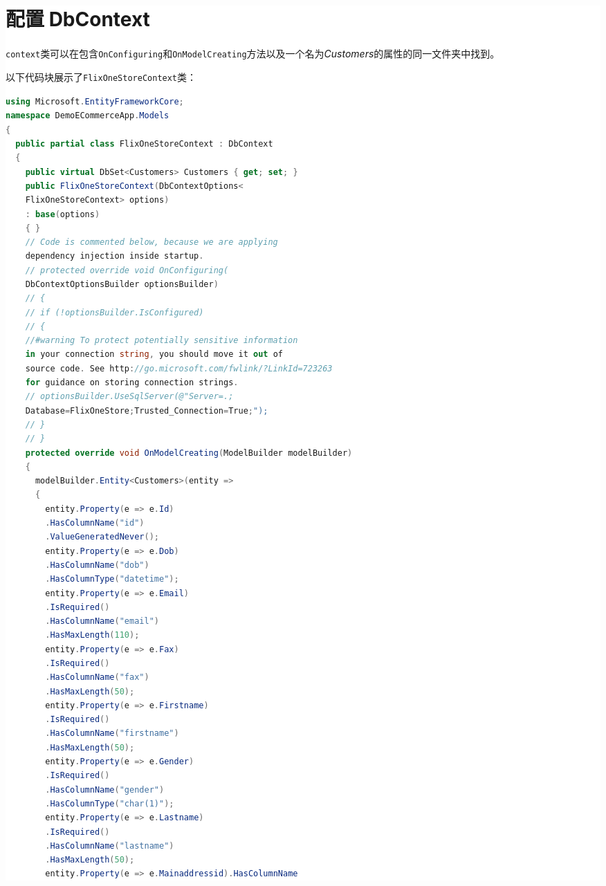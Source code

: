 # 配置 DbContext

`context`类可以在包含`OnConfiguring`和`OnModelCreating`方法以及一个名为*Customers*的属性的同一文件夹中找到。

以下代码块展示了`FlixOneStoreContext`类：

```cs
using Microsoft.EntityFrameworkCore;
namespace DemoECommerceApp.Models
{
  public partial class FlixOneStoreContext : DbContext
  {
    public virtual DbSet<Customers> Customers { get; set; }
    public FlixOneStoreContext(DbContextOptions<
    FlixOneStoreContext> options)
    : base(options)
    { }
    // Code is commented below, because we are applying
    dependency injection inside startup.
    // protected override void OnConfiguring(
    DbContextOptionsBuilder optionsBuilder)
    // {
    // if (!optionsBuilder.IsConfigured)
    // {
    //#warning To protect potentially sensitive information
    in your connection string, you should move it out of 
    source code. See http://go.microsoft.com/fwlink/?LinkId=723263 
    for guidance on storing connection strings.
    // optionsBuilder.UseSqlServer(@"Server=.;
    Database=FlixOneStore;Trusted_Connection=True;");
    // }
    // }
    protected override void OnModelCreating(ModelBuilder modelBuilder)
    {
      modelBuilder.Entity<Customers>(entity =>
      {
        entity.Property(e => e.Id)
        .HasColumnName("id")
        .ValueGeneratedNever();
        entity.Property(e => e.Dob)
        .HasColumnName("dob")
        .HasColumnType("datetime");
        entity.Property(e => e.Email)
        .IsRequired()
        .HasColumnName("email")
        .HasMaxLength(110);
        entity.Property(e => e.Fax)
        .IsRequired()
        .HasColumnName("fax")
        .HasMaxLength(50);
        entity.Property(e => e.Firstname)
        .IsRequired()
        .HasColumnName("firstname")
        .HasMaxLength(50);
        entity.Property(e => e.Gender)
        .IsRequired()
        .HasColumnName("gender")
        .HasColumnType("char(1)");
        entity.Property(e => e.Lastname)
        .IsRequired()
        .HasColumnName("lastname")
        .HasMaxLength(50);
        entity.Property(e => e.Mainaddressid).HasColumnName
```